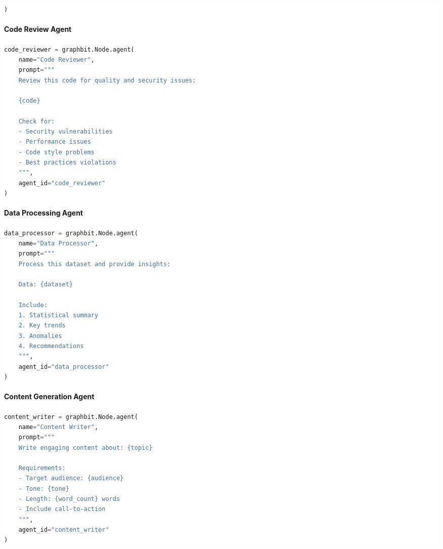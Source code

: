 ```python
)
```

#### Code Review Agent
```python
code_reviewer = graphbit.Node.agent(
    name="Code Reviewer",
    prompt="""
    Review this code for quality and security issues:
    
    {code}
    
    Check for:
    - Security vulnerabilities
    - Performance issues
    - Code style problems
    - Best practices violations
    """,
    agent_id="code_reviewer"
)
```

#### Data Processing Agent
```python
data_processor = graphbit.Node.agent(
    name="Data Processor",
    prompt="""
    Process this dataset and provide insights:
    
    Data: {dataset}
    
    Include:
    1. Statistical summary
    2. Key trends
    3. Anomalies
    4. Recommendations
    """,
    agent_id="data_processor"
)
```

#### Content Generation Agent
```python
content_writer = graphbit.Node.agent(
    name="Content Writer",
    prompt="""
    Write engaging content about: {topic}
    
    Requirements:
    - Target audience: {audience}
    - Tone: {tone}
    - Length: {word_count} words
    - Include call-to-action
    """,
    agent_id="content_writer"
)
```
